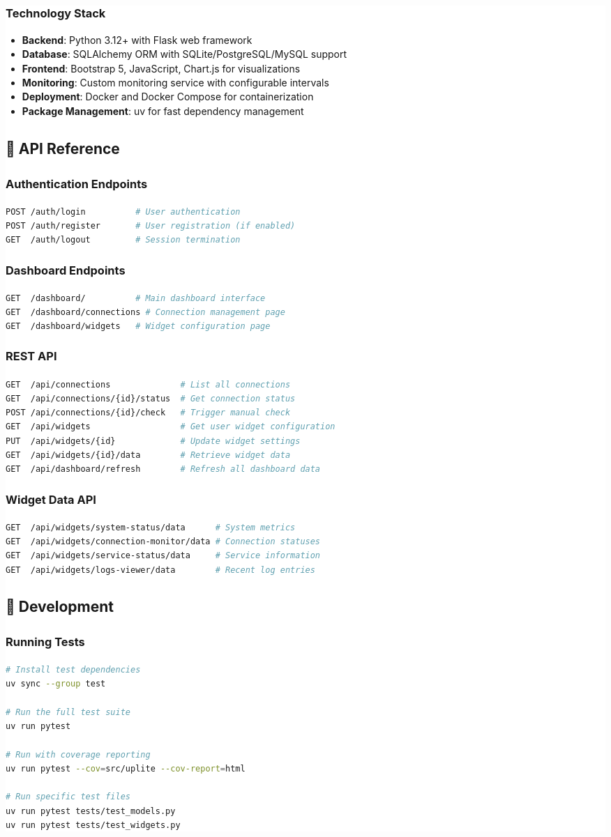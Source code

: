 ### Technology Stack
- **Backend**: Python 3.12+ with Flask web framework
- **Database**: SQLAlchemy ORM with SQLite/PostgreSQL/MySQL support
- **Frontend**: Bootstrap 5, JavaScript, Chart.js for visualizations
- **Monitoring**: Custom monitoring service with configurable intervals
- **Deployment**: Docker and Docker Compose for containerization
- **Package Management**: uv for fast dependency management

## 📡 API Reference

### Authentication Endpoints
```bash
POST /auth/login          # User authentication
POST /auth/register       # User registration (if enabled)
GET  /auth/logout         # Session termination
```

### Dashboard Endpoints
```bash
GET  /dashboard/          # Main dashboard interface
GET  /dashboard/connections # Connection management page
GET  /dashboard/widgets   # Widget configuration page
```

### REST API
```bash
GET  /api/connections              # List all connections
GET  /api/connections/{id}/status  # Get connection status
POST /api/connections/{id}/check   # Trigger manual check
GET  /api/widgets                  # Get user widget configuration
PUT  /api/widgets/{id}             # Update widget settings
GET  /api/widgets/{id}/data        # Retrieve widget data
GET  /api/dashboard/refresh        # Refresh all dashboard data
```

### Widget Data API
```bash
GET  /api/widgets/system-status/data      # System metrics
GET  /api/widgets/connection-monitor/data # Connection statuses
GET  /api/widgets/service-status/data     # Service information
GET  /api/widgets/logs-viewer/data        # Recent log entries
```

## 🧪 Development

### Running Tests
```bash
# Install test dependencies
uv sync --group test

# Run the full test suite
uv run pytest

# Run with coverage reporting
uv run pytest --cov=src/uplite --cov-report=html

# Run specific test files
uv run pytest tests/test_models.py
uv run pytest tests/test_widgets.py
```
